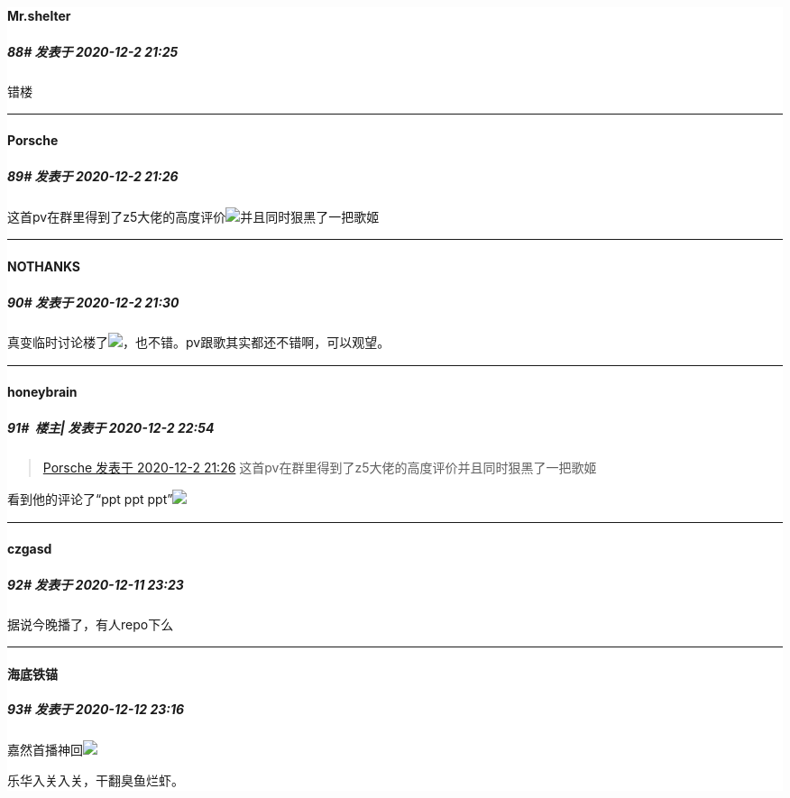 ####  Mr.shelter  
##### 88#       发表于 2020-12-2 21:25


错楼


-----

####  Porsche  
##### 89#       发表于 2020-12-2 21:26


这首pv在群里得到了z5大佬的高度评价<img src="https://static.saraba1st.com/image/smiley/face2017/067.png" referrerpolicy="no-referrer">并且同时狠黑了一把歌姬


-----

####  NOTHANKS  
##### 90#       发表于 2020-12-2 21:30


真变临时讨论楼了<img src="https://static.saraba1st.com/image/smiley/face2017/067.png" referrerpolicy="no-referrer">，也不错。pv跟歌其实都还不错啊，可以观望。


-----

####  honeybrain  
##### 91#         楼主| 发表于 2020-12-2 22:54


<blockquote><a href="httphttps://bbs.saraba1st.com/2b/forum.php?mod=redirect&amp;goto=findpost&amp;pid=49590417&amp;ptid=1974517" target="_blank">Porsche 发表于 2020-12-2 21:26</a>
这首pv在群里得到了z5大佬的高度评价并且同时狠黑了一把歌姬</blockquote>
看到他的评论了“ppt ppt ppt”<img src="https://static.saraba1st.com/image/smiley/face2017/067.png" referrerpolicy="no-referrer">


-----

####  czgasd  
##### 92#       发表于 2020-12-11 23:23


据说今晚播了，有人repo下么


-----

####  海底铁锚  
##### 93#       发表于 2020-12-12 23:16


嘉然首播神回<img src="https://static.saraba1st.com/image/smiley/face2017/072.png" referrerpolicy="no-referrer">

乐华入关入关，干翻臭鱼烂虾。

